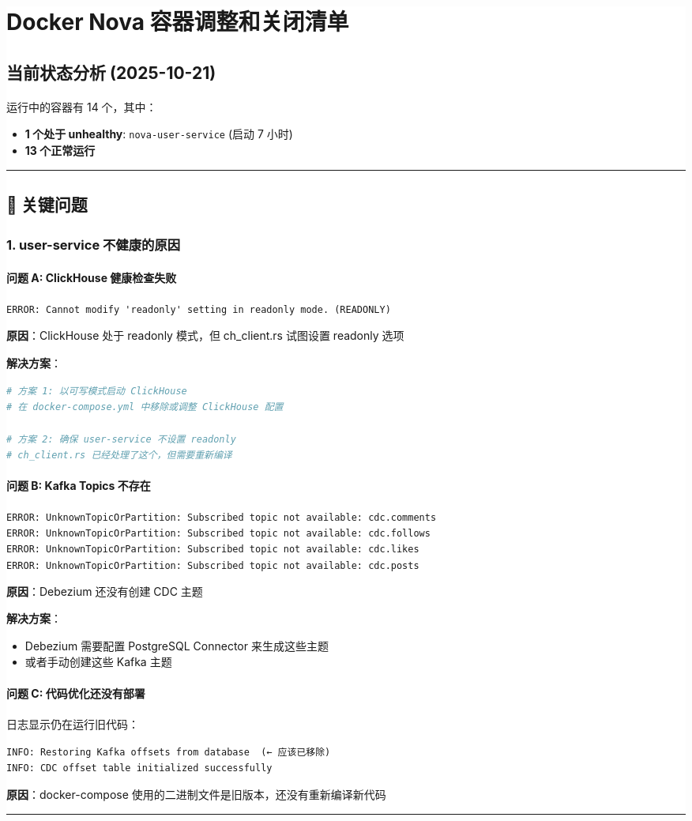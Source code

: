 # Docker Nova 容器调整和关闭清单

## 当前状态分析 (2025-10-21)

运行中的容器有 14 个，其中：
- **1 个处于 unhealthy**: `nova-user-service` (启动 7 小时)
- **13 个正常运行**

---

## 🔴 关键问题

### 1. **user-service 不健康的原因**

#### 问题 A: ClickHouse 健康检查失败
```
ERROR: Cannot modify 'readonly' setting in readonly mode. (READONLY)
```

**原因**：ClickHouse 处于 readonly 模式，但 ch_client.rs 试图设置 readonly 选项

**解决方案**：
```bash
# 方案 1: 以可写模式启动 ClickHouse
# 在 docker-compose.yml 中移除或调整 ClickHouse 配置

# 方案 2: 确保 user-service 不设置 readonly
# ch_client.rs 已经处理了这个，但需要重新编译
```

#### 问题 B: Kafka Topics 不存在
```
ERROR: UnknownTopicOrPartition: Subscribed topic not available: cdc.comments
ERROR: UnknownTopicOrPartition: Subscribed topic not available: cdc.follows
ERROR: UnknownTopicOrPartition: Subscribed topic not available: cdc.likes
ERROR: UnknownTopicOrPartition: Subscribed topic not available: cdc.posts
```

**原因**：Debezium 还没有创建 CDC 主题

**解决方案**：
- Debezium 需要配置 PostgreSQL Connector 来生成这些主题
- 或者手动创建这些 Kafka 主题

#### 问题 C: 代码优化还没有部署
日志显示仍在运行旧代码：
```
INFO: Restoring Kafka offsets from database  (← 应该已移除)
INFO: CDC offset table initialized successfully
```

**原因**：docker-compose 使用的二进制文件是旧版本，还没有重新编译新代码

---